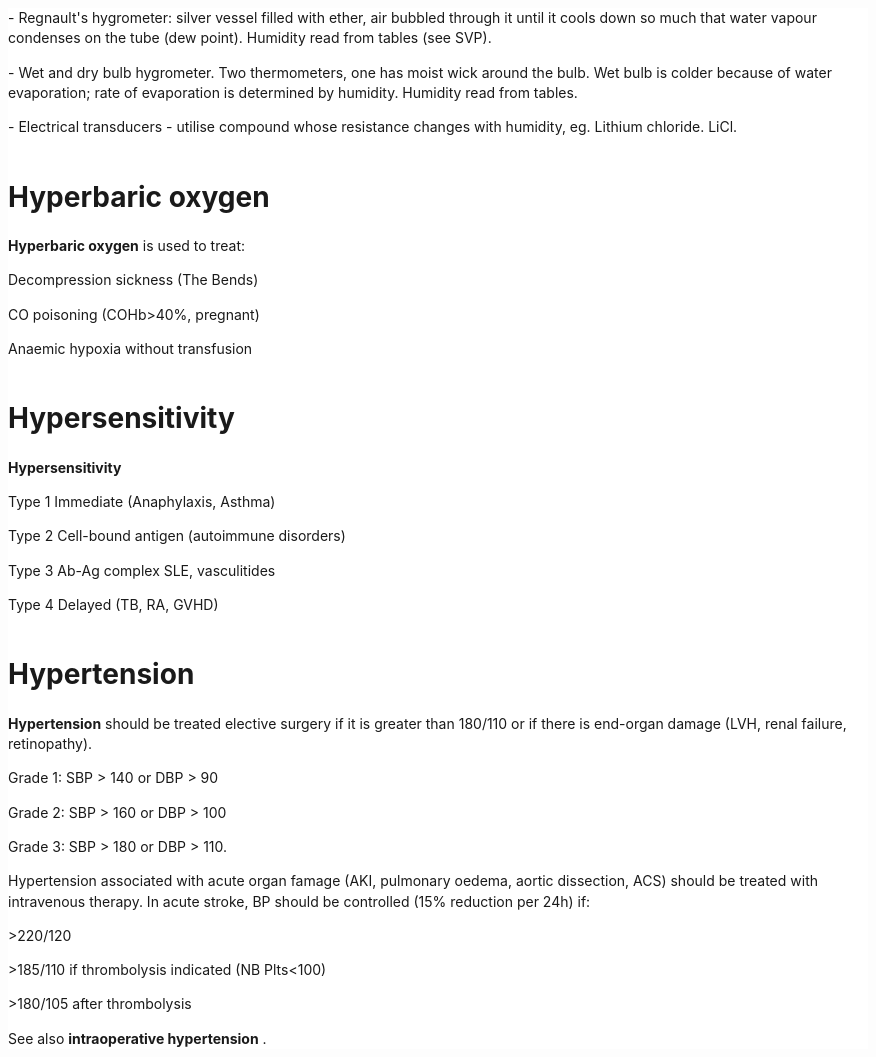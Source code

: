 \- Regnault's hygrometer: silver vessel filled with ether, air bubbled
through it until it cools down so much that water vapour condenses on
the tube (dew point). Humidity read from tables (see SVP).

\- Wet and dry bulb hygrometer. Two thermometers, one has moist wick
around the bulb. Wet bulb is colder because of water evaporation; rate
of evaporation is determined by humidity. Humidity read from tables.

\- Electrical transducers - utilise compound whose resistance changes
with humidity, eg. Lithium chloride. LiCl.

# Hyperbaric oxygen

**Hyperbaric oxygen** is used to treat:

Decompression sickness (The Bends)

CO poisoning (COHb&gt;40%, pregnant)

Anaemic hypoxia without transfusion

# Hypersensitivity

**Hypersensitivity**

Type 1 Immediate (Anaphylaxis, Asthma)

Type 2 Cell-bound antigen (autoimmune disorders)

Type 3 Ab-Ag complex SLE, vasculitides

Type 4 Delayed (TB, RA, GVHD)

# Hypertension

**Hypertension** should be treated elective surgery if it is greater
than 180/110 or if there is end-organ damage (LVH, renal failure,
retinopathy).

Grade 1: SBP &gt; 140 or DBP &gt; 90

Grade 2: SBP &gt; 160 or DBP &gt; 100

Grade 3: SBP &gt; 180 or DBP &gt; 110.

Hypertension associated with acute organ famage (AKI, pulmonary oedema,
aortic dissection, ACS) should be treated with intravenous therapy. In
acute stroke, BP should be controlled (15% reduction per 24h) if:

&gt;220/120

&gt;185/110 if thrombolysis indicated (NB Plts&lt;100)

&gt;180/105 after thrombolysis

See also **intraoperative hypertension** .
